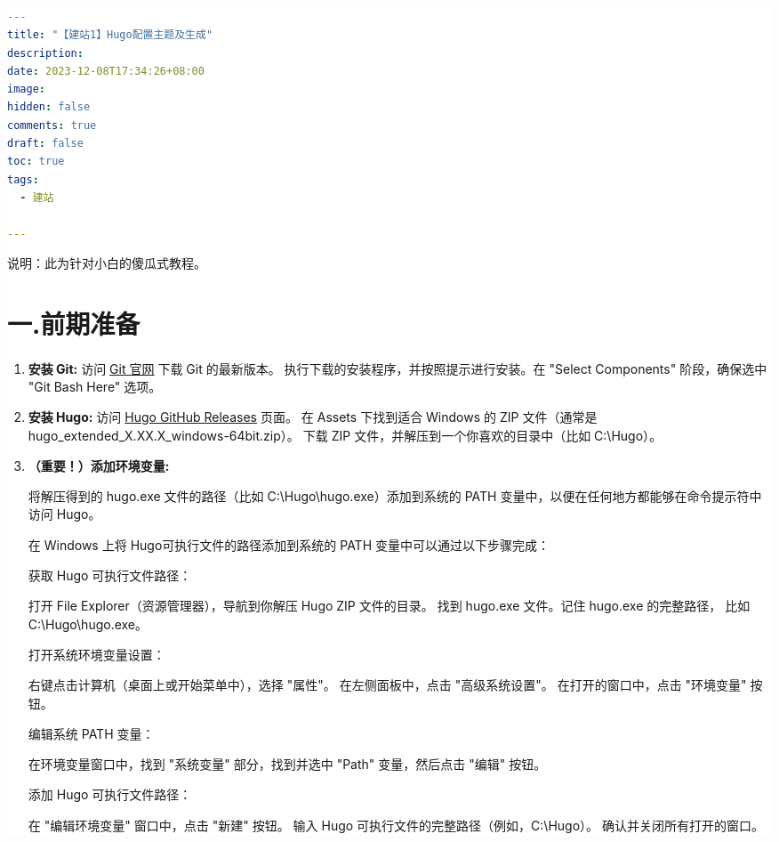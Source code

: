 ```yaml
---
title: "【建站1】Hugo配置主题及生成"
description: 
date: 2023-12-08T17:34:26+08:00
image: 
hidden: false
comments: true
draft: false
toc: true
tags: 
  - 建站

---
```


说明：此为针对小白的傻瓜式教程。

# 一.前期准备

1. **安装 Git:**
    访问 [Git 官网](https://git-scm.com/download/win) 下载 Git 的最新版本。
    执行下载的安装程序，并按照提示进行安装。在 "Select Components" 阶段，确保选中 "Git Bash Here" 选项。
1. **安装 Hugo:**
    访问 [Hugo GitHub Releases](https://github.com/gohugoio/hugo/releases) 页面。
    在 Assets 下找到适合 Windows 的 ZIP 文件（通常是 hugo_extended_X.XX.X_windows-64bit.zip）。
    下载 ZIP 文件，并解压到一个你喜欢的目录中（比如 C:\Hugo）。
  
2. **（重要！）添加环境变量:**

    将解压得到的 hugo.exe 文件的路径（比如 C:\Hugo\hugo.exe）添加到系统的 PATH 变量中，以便在任何地方都能够在命令提示符中访问 Hugo。

    在 Windows 上将 Hugo可执行文件的路径添加到系统的 PATH 变量中可以通过以下步骤完成：

    获取 Hugo 可执行文件路径：

      打开 File Explorer（资源管理器），导航到你解压 Hugo ZIP 文件的目录。
      找到 hugo.exe 文件。记住 hugo.exe 的完整路径，
      比如 C:\Hugo\hugo.exe。

    打开系统环境变量设置：

      右键点击计算机（桌面上或开始菜单中），选择 "属性"。
      在左侧面板中，点击 "高级系统设置"。
      在打开的窗口中，点击 "环境变量" 按钮。

    编辑系统 PATH 变量：

      在环境变量窗口中，找到 "系统变量" 部分，找到并选中 "Path" 变量，然后点击 "编辑" 按钮。

    添加 Hugo 可执行文件路径：

      在 "编辑环境变量" 窗口中，点击 "新建" 按钮。
      输入 Hugo 可执行文件的完整路径（例如，C:\Hugo）。
      确认并关闭所有打开的窗口。
